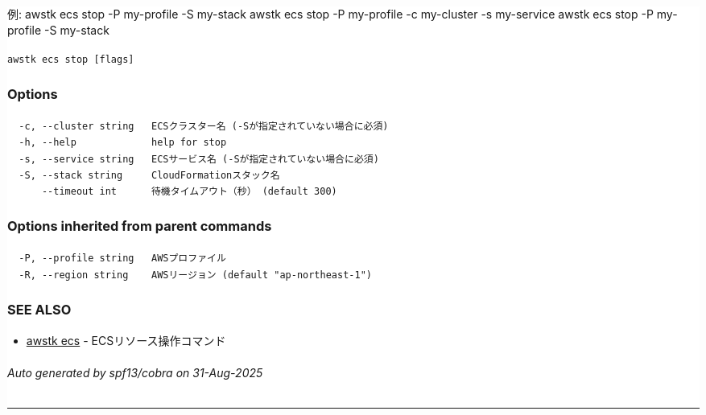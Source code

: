 例:
  awstk ecs stop -P my-profile -S my-stack
  awstk ecs stop -P my-profile -c my-cluster -s my-service
  awstk ecs stop -P my-profile -S my-stack

```
awstk ecs stop [flags]
```

### Options

```
  -c, --cluster string   ECSクラスター名 (-Sが指定されていない場合に必須)
  -h, --help             help for stop
  -s, --service string   ECSサービス名 (-Sが指定されていない場合に必須)
  -S, --stack string     CloudFormationスタック名
      --timeout int      待機タイムアウト（秒） (default 300)
```

### Options inherited from parent commands

```
  -P, --profile string   AWSプロファイル
  -R, --region string    AWSリージョン (default "ap-northeast-1")
```

### SEE ALSO

* [awstk ecs](ecs.md)	 - ECSリソース操作コマンド

###### Auto generated by spf13/cobra on 31-Aug-2025

---

